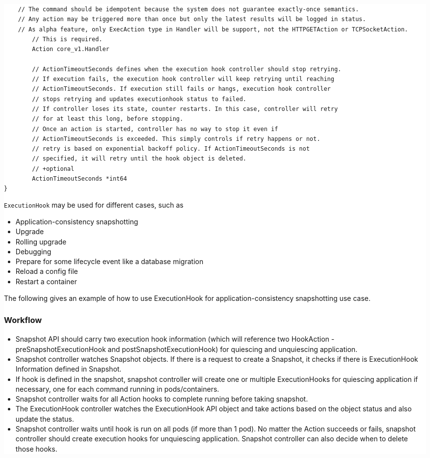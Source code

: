```
	// The command should be idempotent because the system does not guarantee exactly-once semantics.
	// Any action may be triggered more than once but only the latest results will be logged in status.
	// As alpha feature, only ExecAction type in Handler will be support, not the HTTPGETAction or TCPSocketAction.
        // This is required.
        Action core_v1.Handler

        // ActionTimeoutSeconds defines when the execution hook controller should stop retrying.
        // If execution fails, the execution hook controller will keep retrying until reaching
        // ActionTimeoutSeconds. If execution still fails or hangs, execution hook controller
        // stops retrying and updates executionhook status to failed.
        // If controller loses its state, counter restarts. In this case, controller will retry
        // for at least this long, before stopping.
        // Once an action is started, controller has no way to stop it even if
        // ActionTimeoutSeconds is exceeded. This simply controls if retry happens or not.
        // retry is based on exponential backoff policy. If ActionTimeoutSeconds is not
        // specified, it will retry until the hook object is deleted.
        // +optional
        ActionTimeoutSeconds *int64
}
```

`ExecutionHook` may be used for different cases, such as

* Application-consistency snapshotting
* Upgrade
* Rolling upgrade
* Debugging
* Prepare for some lifecycle event like a database migration
* Reload a config file
* Restart a container


The following gives an example of how to use ExecutionHook for application-consistency snapshotting use case.

### Workflow

* Snapshot API should carry two execution hook information (which will reference two HookAction - preSnapshotExecutionHook and postSnapshotExecutionHook) for quiescing and unquiescing application.
* Snapshot controller watches Snapshot objects. If there is a request to create a Snapshot, it checks if there is ExecutionHook Information defined in Snapshot.
* If hook is defined in the snapshot, snapshot controller will create one or multiple ExecutionHooks for quiescing application if necessary, one for each command running in pods/containers.
* Snapshot controller waits for all Action hooks to complete running before taking snapshot.
* The ExecutionHook controller watches the ExecutionHook API object and take actions based on the object status and also update the status. 
* Snapshot controller waits until hook is run on all pods (if more than 1 pod). No matter the Action succeeds or fails, snapshot controller should create execution hooks for unquiescing application. Snapshot controller can also decide when to delete those hooks.
